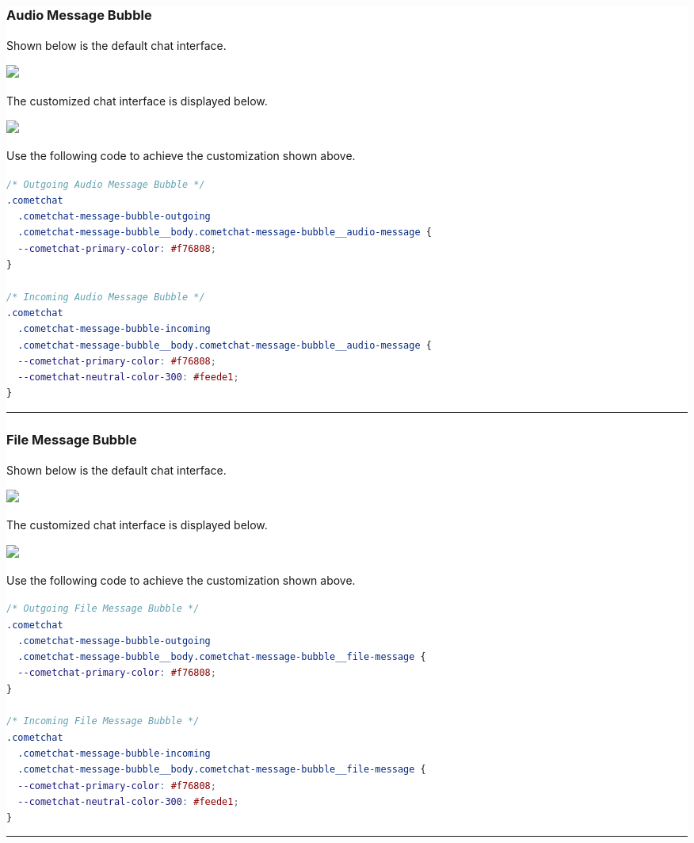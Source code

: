 
### Audio Message Bubble

Shown below is the default chat interface.

![](../assets/audio_message_bubble_default.png)

The customized chat interface is displayed below.

![](../assets/audio_message_bubble_custom.png)

Use the following code to achieve the customization shown above.

```css title="App.css"
/* Outgoing Audio Message Bubble */
.cometchat
  .cometchat-message-bubble-outgoing
  .cometchat-message-bubble__body.cometchat-message-bubble__audio-message {
  --cometchat-primary-color: #f76808;
}

/* Incoming Audio Message Bubble */
.cometchat
  .cometchat-message-bubble-incoming
  .cometchat-message-bubble__body.cometchat-message-bubble__audio-message {
  --cometchat-primary-color: #f76808;
  --cometchat-neutral-color-300: #feede1;
}
```

---

### File Message Bubble

Shown below is the default chat interface.

![](../assets/file_message_bubble_default.png)

The customized chat interface is displayed below.

![](../assets/file_message_bubble_custom.png)

Use the following code to achieve the customization shown above.

```css title="App.css"
/* Outgoing File Message Bubble */
.cometchat
  .cometchat-message-bubble-outgoing
  .cometchat-message-bubble__body.cometchat-message-bubble__file-message {
  --cometchat-primary-color: #f76808;
}

/* Incoming File Message Bubble */
.cometchat
  .cometchat-message-bubble-incoming
  .cometchat-message-bubble__body.cometchat-message-bubble__file-message {
  --cometchat-primary-color: #f76808;
  --cometchat-neutral-color-300: #feede1;
}
```

---
